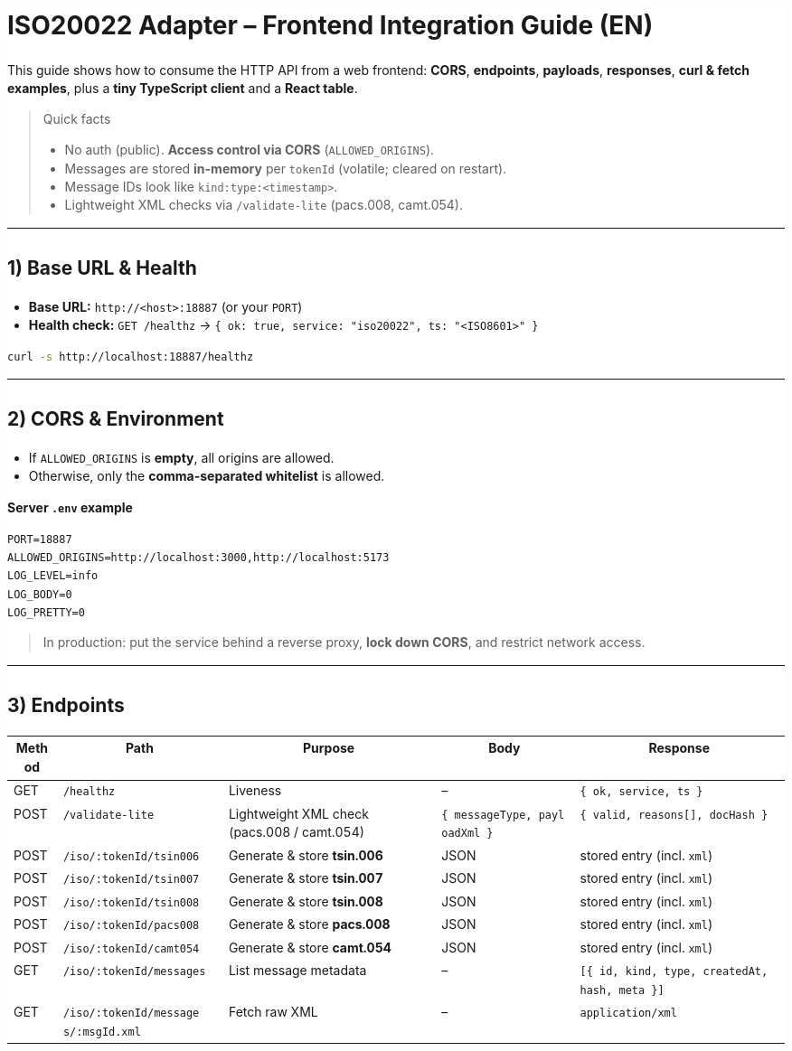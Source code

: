 # ISO20022 Adapter – Frontend Integration Guide (EN)

This guide shows how to consume the HTTP API from a web frontend: **CORS**, **endpoints**, **payloads**, **responses**, **curl & fetch examples**, plus a **tiny TypeScript client** and a **React table**.

> Quick facts
>
> * No auth (public). **Access control via CORS** (`ALLOWED_ORIGINS`).
> * Messages are stored **in-memory** per `tokenId` (volatile; cleared on restart).
> * Message IDs look like `kind:type:<timestamp>`.
> * Lightweight XML checks via `/validate-lite` (pacs.008, camt.054).

---

## 1) Base URL & Health

* **Base URL:** `http://<host>:18887` (or your `PORT`)
* **Health check:** `GET /healthz` → `{ ok: true, service: "iso20022", ts: "<ISO8601>" }`

```bash
curl -s http://localhost:18887/healthz
```

---

## 2) CORS & Environment

* If `ALLOWED_ORIGINS` is **empty**, all origins are allowed.
* Otherwise, only the **comma-separated whitelist** is allowed.

**Server `.env` example**

```
PORT=18887
ALLOWED_ORIGINS=http://localhost:3000,http://localhost:5173
LOG_LEVEL=info
LOG_BODY=0
LOG_PRETTY=0
```

> In production: put the service behind a reverse proxy, **lock down CORS**, and restrict network access.

---

## 3) Endpoints

| Method | Path                                | Purpose                                     | Body                          | Response                                      |
| ------ | ----------------------------------- | ------------------------------------------- | ----------------------------- | --------------------------------------------- |
| GET    | `/healthz`                          | Liveness                                    | –                             | `{ ok, service, ts }`                         |
| POST   | `/validate-lite`                    | Lightweight XML check (pacs.008 / camt.054) | `{ messageType, payloadXml }` | `{ valid, reasons[], docHash }`               |
| POST   | `/iso/:tokenId/tsin006`             | Generate & store **tsin.006**               | JSON                          | stored entry (incl. `xml`)                    |
| POST   | `/iso/:tokenId/tsin007`             | Generate & store **tsin.007**               | JSON                          | stored entry (incl. `xml`)                    |
| POST   | `/iso/:tokenId/tsin008`             | Generate & store **tsin.008**               | JSON                          | stored entry (incl. `xml`)                    |
| POST   | `/iso/:tokenId/pacs008`             | Generate & store **pacs.008**               | JSON                          | stored entry (incl. `xml`)                    |
| POST   | `/iso/:tokenId/camt054`             | Generate & store **camt.054**               | JSON                          | stored entry (incl. `xml`)                    |
| GET    | `/iso/:tokenId/messages`            | List message metadata                       | –                             | `[{ id, kind, type, createdAt, hash, meta }]` |
| GET    | `/iso/:tokenId/messages/:msgId.xml` | Fetch raw XML                               | –                             | `application/xml`                             |
